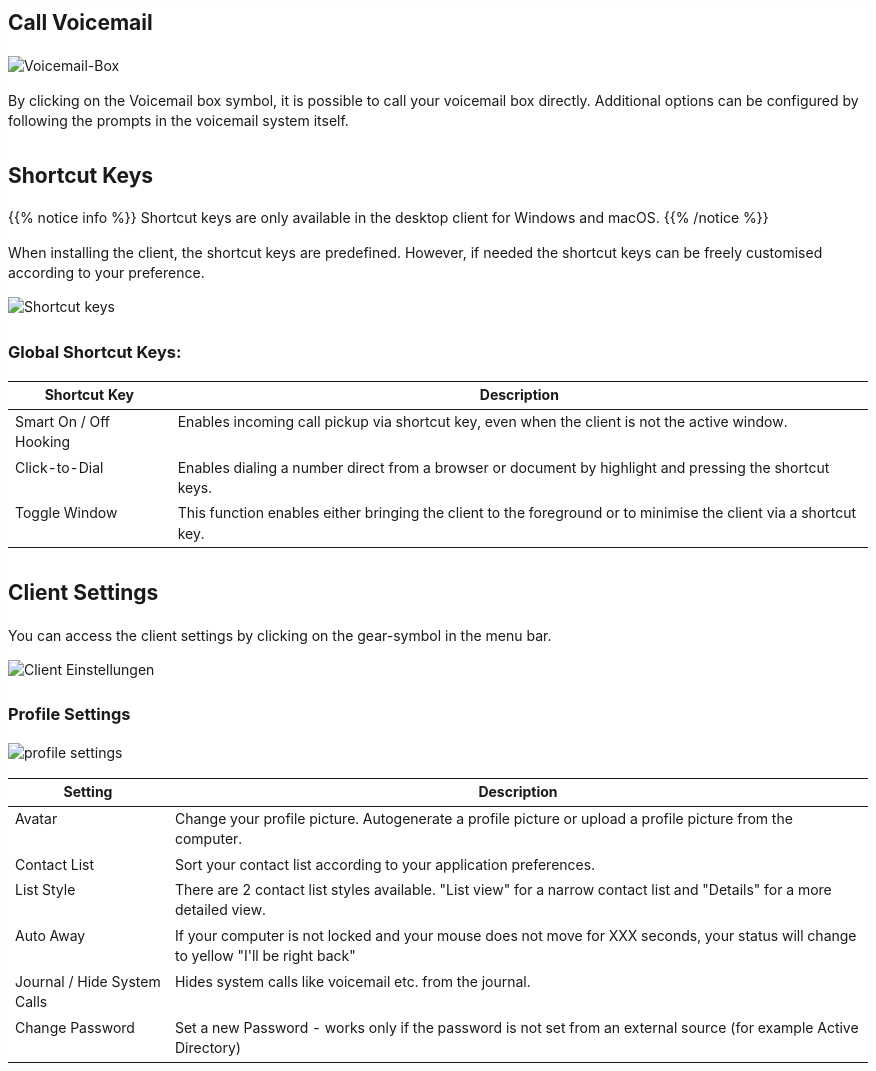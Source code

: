 ## Call Voicemail

![Voicemail-Box](voicemailbox.en.png?width=500px)

By clicking on the Voicemail box symbol, it is possible to call your voicemail box directly. Additional options can be configured by following the prompts in the voicemail system itself.

## Shortcut Keys

{{% notice info %}}
Shortcut keys are only available in the desktop client for Windows and macOS.
{{% /notice %}}

When installing the client, the shortcut keys are predefined. However, if needed the shortcut keys can be freely customised according to your preference.

![Shortcut keys](settings_shortcuts.en.png?width=90%)

### Global Shortcut Keys:

|Shortcut Key|Description|
|---|---|
|Smart On / Off Hooking |Enables incoming call pickup via shortcut key, even when the client is not the active window.|
|Click-to-Dial|Enables dialing a number direct from a browser or document by highlight and pressing the shortcut keys.|
|Toggle Window|This function enables either bringing the client to the foreground or to minimise the client via a shortcut key.|

## Client Settings

You can access the client settings by clicking on the gear-symbol in the menu bar.

![Client Einstellungen](Menu_single.png?width=200px)

### Profile Settings

![profile settings](profilesettings.en.png?width=45%)

|Setting|Description|
|---|---|
|Avatar|Change your profile picture. Autogenerate a profile picture or upload a profile picture from the computer.|
|Contact List|Sort your contact list according to your application preferences.|
|List Style|There are 2 contact list styles available. "List view" for a narrow contact list and "Details" for a more detailed view.|
|Auto Away|If your computer is not locked and your mouse does not move for XXX seconds, your status will change to yellow "I'll be right back"|
|Journal / Hide System Calls|Hides system calls like voicemail etc. from the journal.|
|Change Password|Set a new Password - works only if the password is not set from an  external source (for example Active Directory)|
